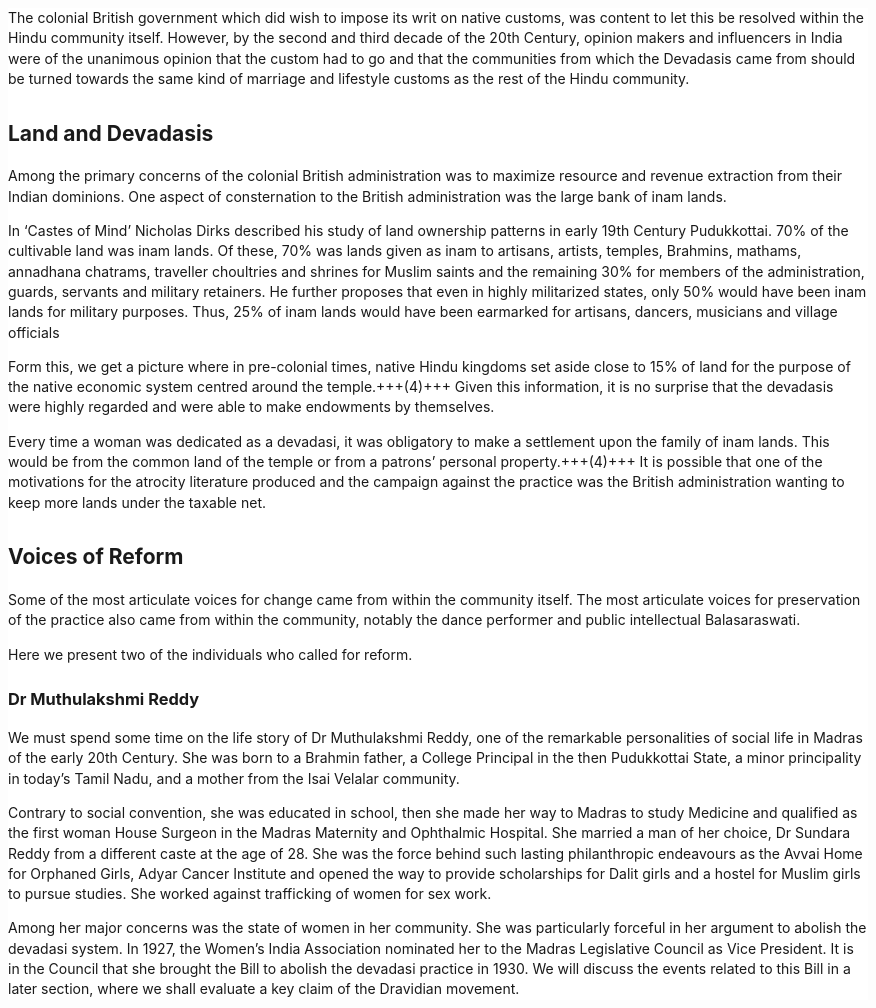 The colonial British government which did wish to impose its writ on native customs, was content to let this be resolved within the Hindu community itself. However, by the second and third decade of the 20th Century, opinion makers and influencers in India were of the unanimous opinion that the custom had to go and that the communities from which the Devadasis came from should be turned towards the same kind of marriage and lifestyle customs as the rest of the Hindu community.

## Land and Devadasis
Among the primary concerns of the colonial British administration was to maximize resource and revenue extraction from their Indian dominions. One aspect of consternation to the British administration was the large bank of inam lands. 

In ‘Castes of Mind’ Nicholas Dirks described his study of land ownership patterns in early 19th Century Pudukkottai. 70% of the cultivable land was inam lands. Of these, 70% was lands given as inam to artisans, artists, temples, Brahmins, mathams, annadhana chatrams, traveller choultries and shrines for Muslim saints and the remaining 30% for members of the administration, guards, servants and military retainers. He further proposes that even in highly militarized states, only 50% would have been inam lands for military purposes. Thus, 25% of inam lands would have been earmarked for artisans, dancers, musicians and village officials

Form this, we get a picture where in pre-colonial times, native Hindu kingdoms set aside close to 15% of land for the purpose of the native economic system centred around the temple.+++(4)+++ Given this information, it is no surprise that the devadasis were highly regarded and were able to make endowments by themselves.

Every time a woman was dedicated as a devadasi, it was obligatory to make a settlement upon the family of inam lands. This would be from the common land of the temple or from a patrons’ personal property.+++(4)+++ It is possible that one of the motivations for the atrocity literature produced and the campaign against the practice was the British administration wanting to keep more lands under the taxable net.

## Voices of Reform
Some of the most articulate voices for change came from within the community itself. The most articulate voices for preservation of the practice also came from within the community, notably the dance performer and public intellectual Balasaraswati.

Here we present two of the individuals who called for reform.

### Dr Muthulakshmi Reddy
We must spend some time on the life story of Dr Muthulakshmi Reddy, one of the remarkable personalities of social life in Madras of the early 20th Century. She was born to a Brahmin father, a College Principal in the then Pudukkottai State, a minor principality in today’s Tamil Nadu, and a mother from the Isai Velalar community.

Contrary to social convention, she was educated in school, then she made her way to Madras to study Medicine and qualified as the first woman House Surgeon in the Madras Maternity and Ophthalmic Hospital. She married a man of her choice, Dr Sundara Reddy from a different caste at the age of 28. She was the force behind such lasting philanthropic endeavours as the Avvai Home for Orphaned Girls, Adyar Cancer Institute and opened the way to provide scholarships for Dalit girls and a hostel for Muslim girls to pursue studies. She worked against trafficking of women for sex work.

Among her major concerns was the state of women in her community. She was particularly forceful in her argument to abolish the devadasi system. In 1927, the Women’s India Association nominated her to the Madras Legislative Council as Vice President. It is in the Council that she brought the Bill to abolish the devadasi practice in 1930. We will discuss the events related to this Bill in a later section, where we shall evaluate a key claim of the Dravidian movement.
